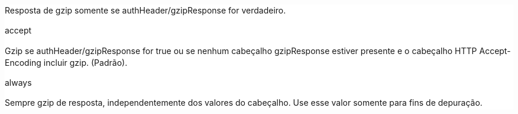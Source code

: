    <td colname="col2"> <p>Resposta de gzip somente se authHeader/gzipResponse for verdadeiro. </p> </td> 
  </tr> 
  <tr> 
   <td colname="col1"> <p> <span class="codeph"> accept  </span> </p> </td> 
   <td colname="col2"> <p>Gzip se authHeader/gzipResponse for true ou se nenhum cabeçalho gzipResponse estiver presente e o cabeçalho HTTP Accept-Encoding incluir gzip. (Padrão). </p> </td> 
  </tr> 
  <tr> 
   <td colname="col1"> <p> <span class="codeph"> always  </span> </p> </td> 
   <td colname="col2"> <p>Sempre gzip de resposta, independentemente dos valores do cabeçalho. Use esse valor somente para fins de depuração. </p> </td> 
  </tr> 
 </tbody> 
</table>

